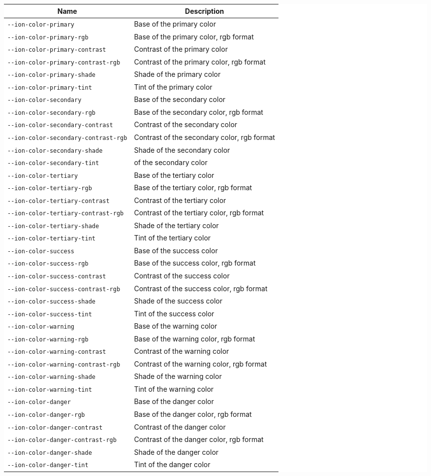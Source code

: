 | Name                                   | Description                                         |
| ---------------------------------------| --------------------------------------------------- |
| `--ion-color-primary`                  | Base of the primary color                           |
| `--ion-color-primary-rgb`              | Base of the primary color, rgb format               |
| `--ion-color-primary-contrast`         | Contrast of the primary color                       |
| `--ion-color-primary-contrast-rgb`     | Contrast of the primary color, rgb format           |
| `--ion-color-primary-shade`            | Shade of the primary color                          |
| `--ion-color-primary-tint`             | Tint of the primary color                           |
| `--ion-color-secondary`                | Base of the secondary color                         |
| `--ion-color-secondary-rgb`            | Base of the secondary color, rgb format             |
| `--ion-color-secondary-contrast`       | Contrast of the secondary color                     |
| `--ion-color-secondary-contrast-rgb`   | Contrast of the secondary color, rgb format         |
| `--ion-color-secondary-shade`          | Shade of the secondary color                        |
| `--ion-color-secondary-tint`           | of the secondary color                              |
| `--ion-color-tertiary`                 | Base of the tertiary color                          |
| `--ion-color-tertiary-rgb`             | Base of the tertiary color, rgb format              |
| `--ion-color-tertiary-contrast`        | Contrast of the tertiary color                      |
| `--ion-color-tertiary-contrast-rgb`    | Contrast of the tertiary color, rgb format          |
| `--ion-color-tertiary-shade`           | Shade of the tertiary color                         |
| `--ion-color-tertiary-tint`            | Tint of the tertiary color                          |
| `--ion-color-success`                  | Base of the success color                           |
| `--ion-color-success-rgb`              | Base of the success color, rgb format               |
| `--ion-color-success-contrast`         | Contrast of the success color                       |
| `--ion-color-success-contrast-rgb`     | Contrast of the success color, rgb format           |
| `--ion-color-success-shade`            | Shade of the success color                          |
| `--ion-color-success-tint`             | Tint of the success color                           |
| `--ion-color-warning`                  | Base of the warning color                           |
| `--ion-color-warning-rgb`              | Base of the warning color, rgb format               |
| `--ion-color-warning-contrast`         | Contrast of the warning color                       |
| `--ion-color-warning-contrast-rgb`     | Contrast of the warning color, rgb format           |
| `--ion-color-warning-shade`            | Shade of the warning color                          |
| `--ion-color-warning-tint`             | Tint of the warning color                           |
| `--ion-color-danger`                   | Base of the danger color                            |
| `--ion-color-danger-rgb`               | Base of the danger color, rgb format                |
| `--ion-color-danger-contrast`          | Contrast of the danger color                        |
| `--ion-color-danger-contrast-rgb`      | Contrast of the danger color, rgb format            |
| `--ion-color-danger-shade`             | Shade of the danger color                           |
| `--ion-color-danger-tint`              | Tint of the danger color                            |